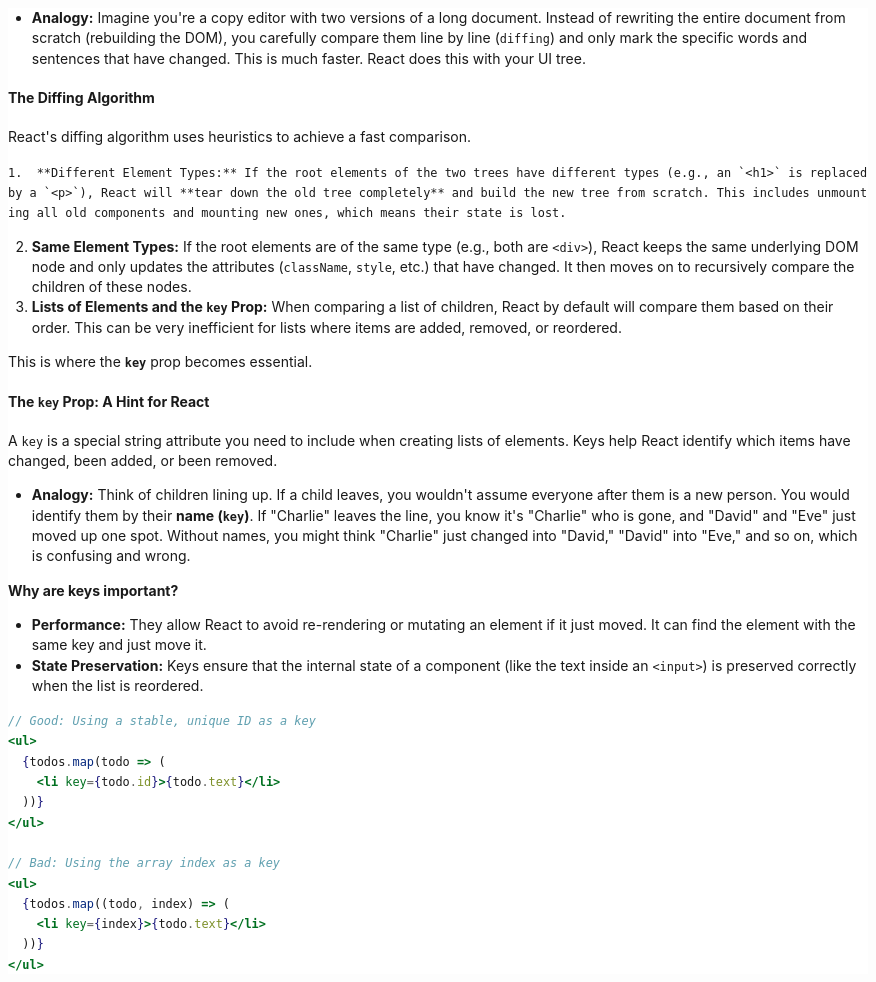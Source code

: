 * **Analogy:** Imagine you're a copy editor with two versions of a long document. Instead of rewriting the entire document from scratch (rebuilding the DOM), you carefully compare them line by line (`diffing`) and only mark the specific words and sentences that have changed. This is much faster. React does this with your UI tree.


#### The Diffing Algorithm

React's diffing algorithm uses heuristics to achieve a fast comparison.

```
1.  **Different Element Types:** If the root elements of the two trees have different types (e.g., an `<h1>` is replaced by a `<p>`), React will **tear down the old tree completely** and build the new tree from scratch. This includes unmounting all old components and mounting new ones, which means their state is lost.
```

2. **Same Element Types:** If the root elements are of the same type (e.g., both are `<div>`), React keeps the same underlying DOM node and only updates the attributes (`className`, `style`, etc.) that have changed. It then moves on to recursively compare the children of these nodes.
3. **Lists of Elements and the `key` Prop:** When comparing a list of children, React by default will compare them based on their order. This can be very inefficient for lists where items are added, removed, or reordered.

This is where the **`key`** prop becomes essential.

#### The `key` Prop: A Hint for React

A `key` is a special string attribute you need to include when creating lists of elements. Keys help React identify which items have changed, been added, or been removed.

* **Analogy:** Think of children lining up. If a child leaves, you wouldn't assume everyone after them is a new person. You would identify them by their **name (`key`)**. If "Charlie" leaves the line, you know it's "Charlie" who is gone, and "David" and "Eve" just moved up one spot. Without names, you might think "Charlie" just changed into "David," "David" into "Eve," and so on, which is confusing and wrong.

**Why are keys important?**

* **Performance:** They allow React to avoid re-rendering or mutating an element if it just moved. It can find the element with the same key and just move it.
* **State Preservation:** Keys ensure that the internal state of a component (like the text inside an `<input>`) is preserved correctly when the list is reordered.

```jsx
// Good: Using a stable, unique ID as a key
<ul>
  {todos.map(todo => (
    <li key={todo.id}>{todo.text}</li>
  ))}
</ul>

// Bad: Using the array index as a key
<ul>
  {todos.map((todo, index) => (
    <li key={index}>{todo.text}</li>
  ))}
</ul>
```

